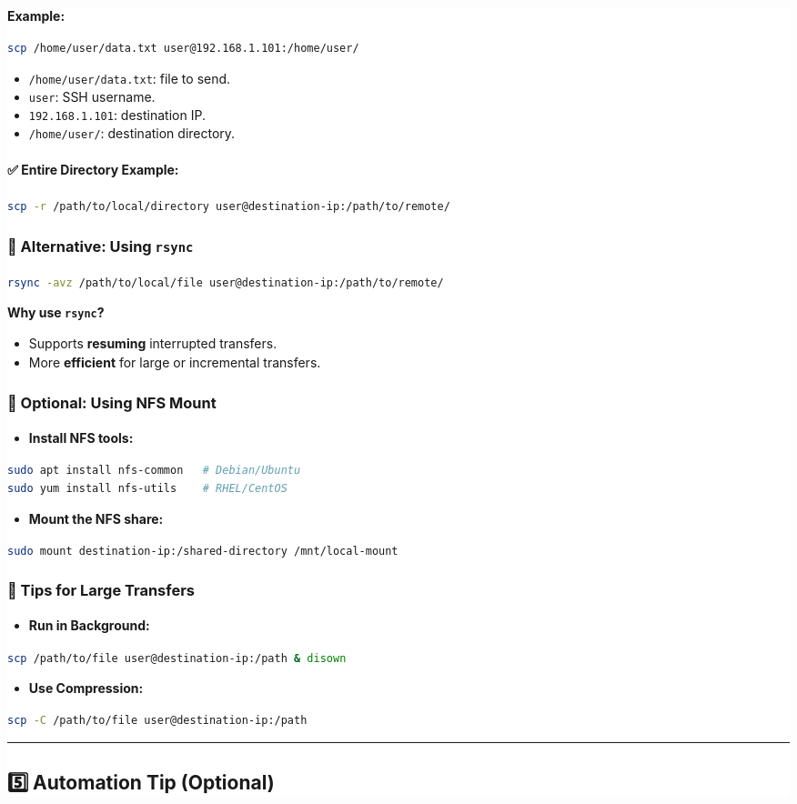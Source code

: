 **Example:**

```bash
scp /home/user/data.txt user@192.168.1.101:/home/user/
```

* `/home/user/data.txt`: file to send.
* `user`: SSH username.
* `192.168.1.101`: destination IP.
* `/home/user/`: destination directory.

#### ✅ Entire Directory Example:

```bash
scp -r /path/to/local/directory user@destination-ip:/path/to/remote/
```

### 🔄 Alternative: Using `rsync`

```bash
rsync -avz /path/to/local/file user@destination-ip:/path/to/remote/
```

**Why use `rsync`?**

* Supports **resuming** interrupted transfers.
* More **efficient** for large or incremental transfers.

### 🔄 Optional: Using NFS Mount

* **Install NFS tools:**

```bash
sudo apt install nfs-common   # Debian/Ubuntu
sudo yum install nfs-utils    # RHEL/CentOS
```

* **Mount the NFS share:**

```bash
sudo mount destination-ip:/shared-directory /mnt/local-mount
```

### 🚀 Tips for Large Transfers

* **Run in Background:**

```bash
scp /path/to/file user@destination-ip:/path & disown
```

* **Use Compression:**

```bash
scp -C /path/to/file user@destination-ip:/path
```

---

## 5️⃣ Automation Tip (Optional)
